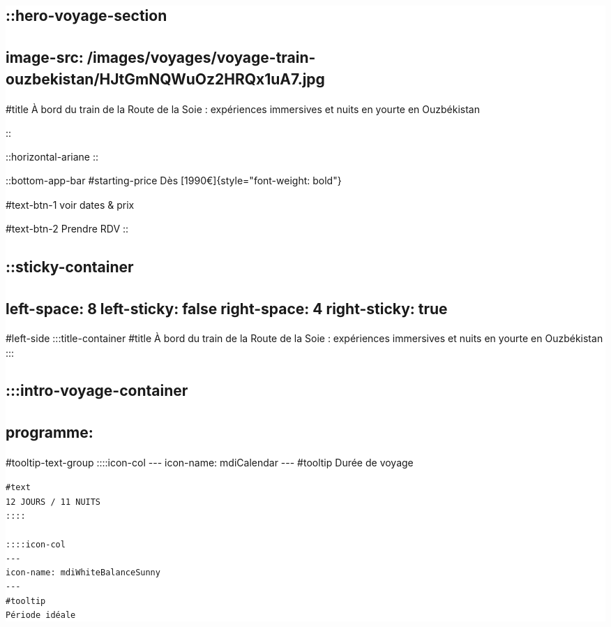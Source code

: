 ::hero-voyage-section
---
image-src: /images/voyages/voyage-train-ouzbekistan/HJtGmNQWuOz2HRQx1uA7.jpg
---
#title
À bord du train de la Route de la Soie : expériences immersives et nuits en yourte en Ouzbékistan

::

::horizontal-ariane
::

::bottom-app-bar
#starting-price
Dès [1990€]{style="font-weight: bold"}

#text-btn-1
voir dates & prix

#text-btn-2
Prendre RDV
::

::sticky-container
---
left-space: 8
left-sticky: false
right-space: 4
right-sticky: true
---
#left-side
  :::title-container
  #title
  À bord du train de la Route de la Soie : expériences immersives et nuits en yourte en Ouzbékistan
  :::

  :::intro-voyage-container
  ---
  programme: 
  ---

  #tooltip-text-group
    ::::icon-col
    ---
    icon-name: mdiCalendar
    ---
    #tooltip
    Durée de voyage

    #text
    12 JOURS / 11 NUITS
    ::::

    ::::icon-col
    ---
    icon-name: mdiWhiteBalanceSunny
    ---
    #tooltip
    Période idéale
